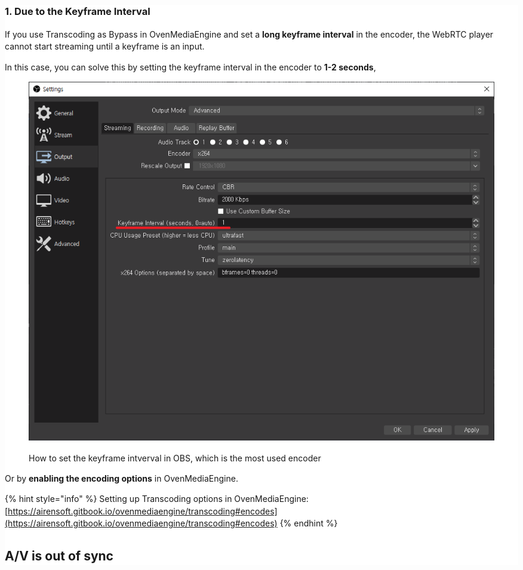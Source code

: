 ### 1. Due to the Keyframe Interval

If you use Transcoding as Bypass in OvenMediaEngine and set a **long keyframe interval** in the encoder, the WebRTC player cannot start streaming until a keyframe is an input.

In this case, you can solve this by setting the keyframe interval in the encoder to **1-2 seconds**,

<figure><img src=".gitbook/assets/keyframe_obs.png" alt=""><figcaption><p>How to set the keyframe intverval in OBS, which is the most used encoder</p></figcaption></figure>

Or by **enabling the encoding options** in OvenMediaEngine.

{% hint style="info" %}
Setting up Transcoding options in OvenMediaEngine: [https://airensoft.gitbook.io/ovenmediaengine/transcoding#encodes](https://airensoft.gitbook.io/ovenmediaengine/transcoding#encodes)
{% endhint %}

## A/V is out of sync
